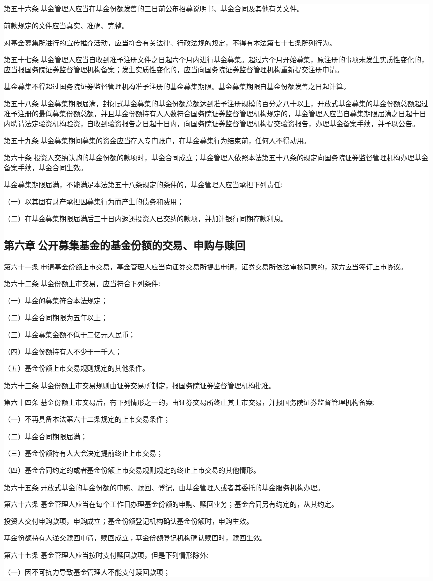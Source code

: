 第五十六条 基金管理人应当在基金份额发售的三日前公布招募说明书、基金合同及其他有关文件。

前款规定的文件应当真实、准确、完整。

对基金募集所进行的宣传推介活动，应当符合有关法律、行政法规的规定，不得有本法第七十七条所列行为。

第五十七条 基金管理人应当自收到准予注册文件之日起六个月内进行基金募集。超过六个月开始募集，原注册的事项未发生实质性变化的，应当报国务院证券监督管理机构备案；发生实质性变化的，应当向国务院证券监督管理机构重新提交注册申请。

基金募集不得超过国务院证券监督管理机构准予注册的基金募集期限。基金募集期限自基金份额发售之日起计算。

第五十八条 基金募集期限届满，封闭式基金募集的基金份额总额达到准予注册规模的百分之八十以上，开放式基金募集的基金份额总额超过准予注册的最低募集份额总额，并且基金份额持有人人数符合国务院证券监督管理机构规定的，基金管理人应当自募集期限届满之日起十日内聘请法定验资机构验资，自收到验资报告之日起十日内，向国务院证券监督管理机构提交验资报告，办理基金备案手续，并予以公告。

第五十九条 基金募集期间募集的资金应当存入专门账户，在基金募集行为结束前，任何人不得动用。

第六十条 投资人交纳认购的基金份额的款项时，基金合同成立；基金管理人依照本法第五十八条的规定向国务院证券监督管理机构办理基金备案手续，基金合同生效。

基金募集期限届满，不能满足本法第五十八条规定的条件的，基金管理人应当承担下列责任:

（一）以其固有财产承担因募集行为而产生的债务和费用；

（二）在基金募集期限届满后三十日内返还投资人已交纳的款项，并加计银行同期存款利息。

## 第六章 公开募集基金的基金份额的交易、申购与赎回

第六十一条 申请基金份额上市交易，基金管理人应当向证券交易所提出申请，证券交易所依法审核同意的，双方应当签订上市协议。

第六十二条 基金份额上市交易，应当符合下列条件:

（一）基金的募集符合本法规定；

（二）基金合同期限为五年以上；

（三）基金募集金额不低于二亿元人民币；

（四）基金份额持有人不少于一千人；

（五）基金份额上市交易规则规定的其他条件。

第六十三条 基金份额上市交易规则由证券交易所制定，报国务院证券监督管理机构批准。

第六十四条 基金份额上市交易后，有下列情形之一的，由证券交易所终止其上市交易，并报国务院证券监督管理机构备案:

（一）不再具备本法第六十二条规定的上市交易条件；

（二）基金合同期限届满；

（三）基金份额持有人大会决定提前终止上市交易；

（四）基金合同约定的或者基金份额上市交易规则规定的终止上市交易的其他情形。

第六十五条 开放式基金的基金份额的申购、赎回、登记，由基金管理人或者其委托的基金服务机构办理。

第六十六条 基金管理人应当在每个工作日办理基金份额的申购、赎回业务；基金合同另有约定的，从其约定。

投资人交付申购款项，申购成立；基金份额登记机构确认基金份额时，申购生效。

基金份额持有人递交赎回申请，赎回成立；基金份额登记机构确认赎回时，赎回生效。

第六十七条 基金管理人应当按时支付赎回款项，但是下列情形除外:

（一）因不可抗力导致基金管理人不能支付赎回款项；
